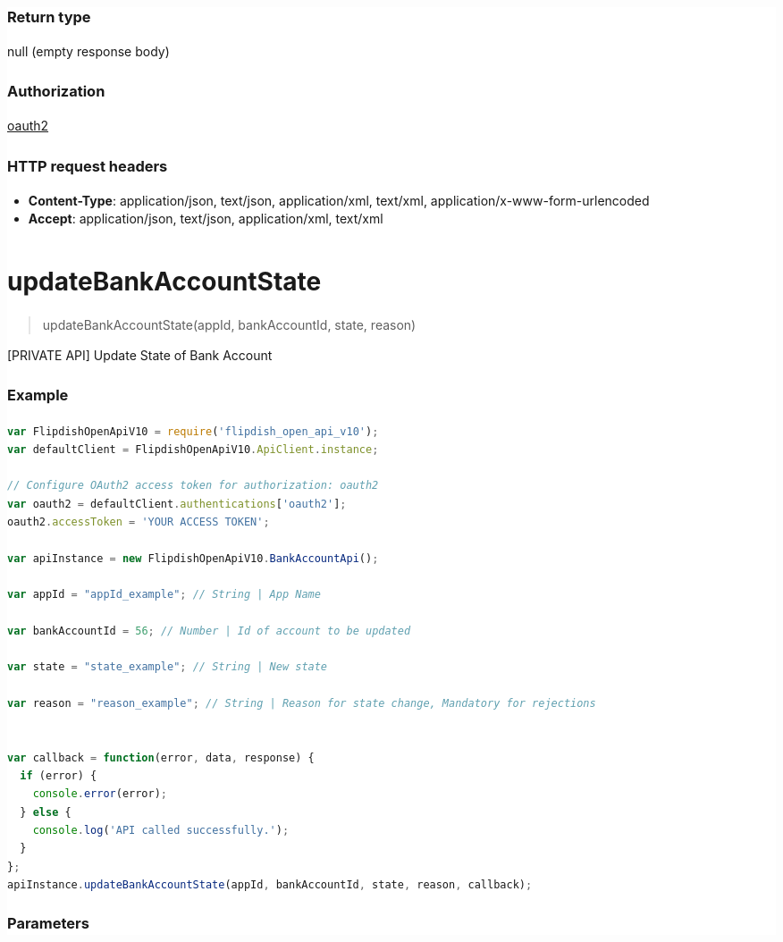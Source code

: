 ### Return type

null (empty response body)

### Authorization

[oauth2](../README.md#oauth2)

### HTTP request headers

 - **Content-Type**: application/json, text/json, application/xml, text/xml, application/x-www-form-urlencoded
 - **Accept**: application/json, text/json, application/xml, text/xml

<a name="updateBankAccountState"></a>
# **updateBankAccountState**
> updateBankAccountState(appId, bankAccountId, state, reason)

[PRIVATE API] Update State of Bank Account

### Example
```javascript
var FlipdishOpenApiV10 = require('flipdish_open_api_v10');
var defaultClient = FlipdishOpenApiV10.ApiClient.instance;

// Configure OAuth2 access token for authorization: oauth2
var oauth2 = defaultClient.authentications['oauth2'];
oauth2.accessToken = 'YOUR ACCESS TOKEN';

var apiInstance = new FlipdishOpenApiV10.BankAccountApi();

var appId = "appId_example"; // String | App Name

var bankAccountId = 56; // Number | Id of account to be updated

var state = "state_example"; // String | New state

var reason = "reason_example"; // String | Reason for state change, Mandatory for rejections


var callback = function(error, data, response) {
  if (error) {
    console.error(error);
  } else {
    console.log('API called successfully.');
  }
};
apiInstance.updateBankAccountState(appId, bankAccountId, state, reason, callback);
```

### Parameters
